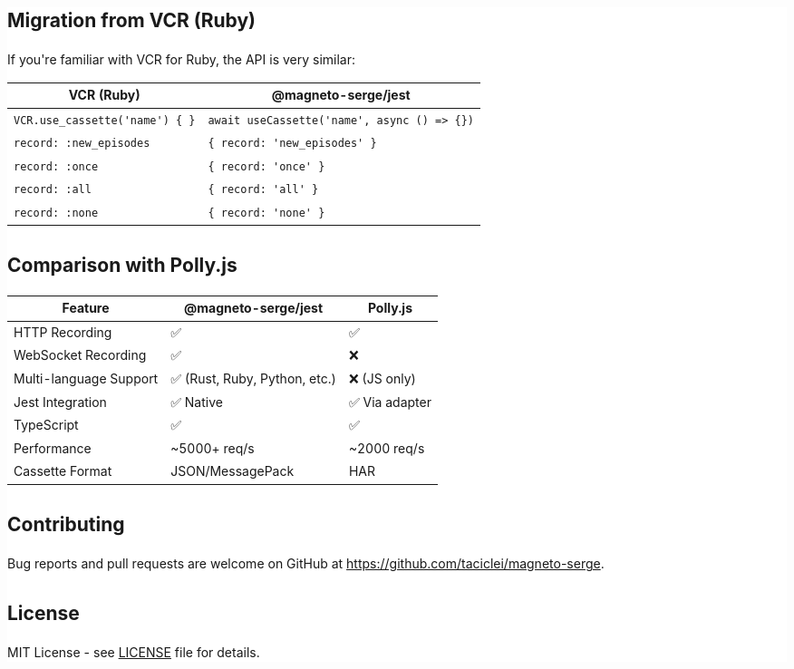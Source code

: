 ## Migration from VCR (Ruby)

If you're familiar with VCR for Ruby, the API is very similar:

| VCR (Ruby) | @magneto-serge/jest |
|------------|---------------------|
| `VCR.use_cassette('name') { }` | `await useCassette('name', async () => {})` |
| `record: :new_episodes` | `{ record: 'new_episodes' }` |
| `record: :once` | `{ record: 'once' }` |
| `record: :all` | `{ record: 'all' }` |
| `record: :none` | `{ record: 'none' }` |

## Comparison with Polly.js

| Feature | @magneto-serge/jest | Polly.js |
|---------|---------------------|----------|
| HTTP Recording | ✅ | ✅ |
| WebSocket Recording | ✅ | ❌ |
| Multi-language Support | ✅ (Rust, Ruby, Python, etc.) | ❌ (JS only) |
| Jest Integration | ✅ Native | ✅ Via adapter |
| TypeScript | ✅ | ✅ |
| Performance | ~5000+ req/s | ~2000 req/s |
| Cassette Format | JSON/MessagePack | HAR |

## Contributing

Bug reports and pull requests are welcome on GitHub at https://github.com/taciclei/magneto-serge.

## License

MIT License - see [LICENSE](LICENSE) file for details.
